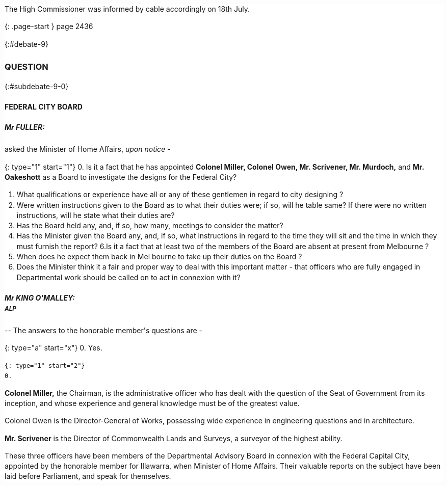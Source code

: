 The High Commissioner was informed by cable accordingly on 18th July. 

{: .page-start }
page 2436

{:#debate-9}
### QUESTION

{:#subdebate-9-0}
#### FEDERAL CITY BOARD

##### Mr FULLER:

asked the Minister of Home Affairs,  *upon notice -* 

{: type="1" start="1"}
0. Is it a fact that he has appointed  **Colonel Miller, Colonel Owen, Mr. Scrivener, Mr. Murdoch,**  and  **Mr. Oakeshott**  as a Board to investigate the designs for the Federal City? 
1. What qualifications or experience have all or any of these gentlemen in regard to city designing ? 
2. Were written instructions given to the Board as to what their duties were; if so, will he table same? If there were no written instructions, will he state what their duties are? 
3. Has the Board held any, and, if so, how many, meetings to consider the matter? 
4. Has the Minister given the Board any, and, if so, what instructions in regard to the time they will sit and the time in which they must furnish the report? 6.Is it a fact that at least two of the members of the Board are absent at present from Melbourne ? 
5. When does he expect them back in Mel bourne to take up their duties on the Board ? 
6. Does the Minister think it a fair and proper way to deal with this important matter - that officers who are fully engaged in Departmental work should be called on to act in connexion with it? 

##### Mr KING O'MALLEY:<br><small class="text-muted">ALP</small>

-- The answers to the honorable member's questions are - 

{: type="a" start="x"}
0. Yes. 

    {: type="1" start="2"}
    0. 
 **Colonel Miller,** the  Chairman,  is the administrative officer who has dealt with the question of the Seat of Government from its inception, and whose experience and general knowledge must be of the greatest value. 


Colonel Owen is the Director-General of Works, possessing wide experience in engineering questions and in architecture. 


 **Mr. Scrivener** is the Director of Commonwealth Lands and Surveys, a surveyor of the highest ability. 

These three officers have been members of the Departmental Advisory Board in connexion with the Federal Capital City, appointed by the honorable member for Illawarra, when Minister of Home Affairs. Their valuable reports on the subject have been laid before Parliament, and speak for themselves. 

